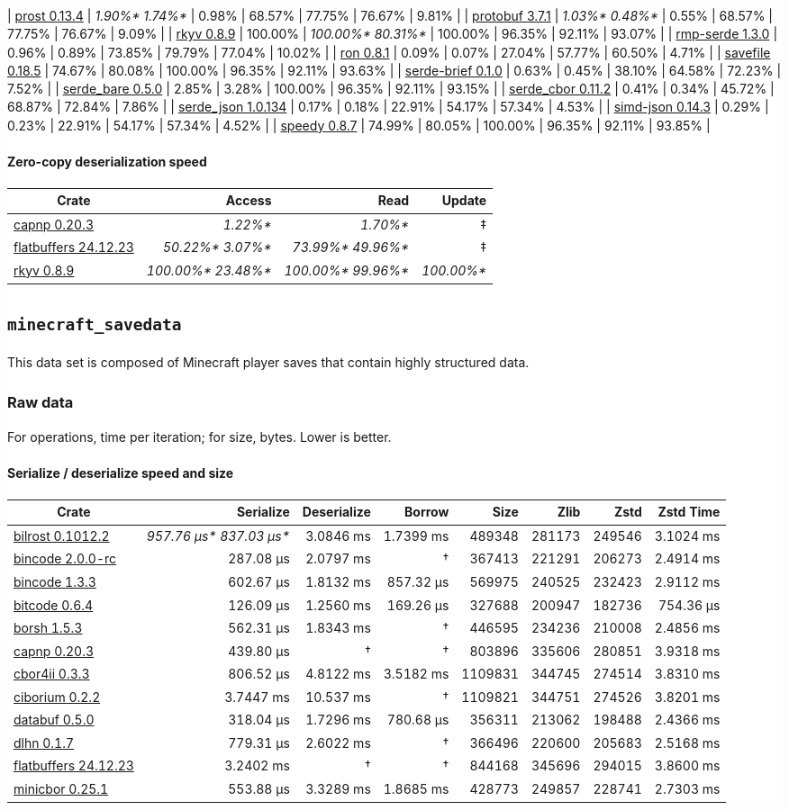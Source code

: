 | [prost 0.13.4][prost] | <span title="encode">*1.90%\**</span> <span title="populate + encode">*1.74%\**</span> | 0.98% | 68.57% | 77.75% | 76.67% | 9.81% |
| [protobuf 3.7.1][protobuf] | <span title="encode">*1.03%\**</span> <span title="populate + encode">*0.48%\**</span> | 0.55% | 68.57% | 77.75% | 76.67% | 9.09% |
| [rkyv 0.8.9][rkyv] | 100.00% | <span title="unvalidated">*100.00%\**</span> <span title="validated upfront with error">*80.31%\**</span> | 100.00% | 96.35% | 92.11% | 93.07% |
| [rmp-serde 1.3.0][rmp-serde] | 0.96% | 0.89% | 73.85% | 79.79% | 77.04% | 10.02% |
| [ron 0.8.1][ron] | 0.09% | 0.07% | 27.04% | 57.77% | 60.50% | 4.71% |
| [savefile 0.18.5][savefile] | 74.67% | 80.08% | 100.00% | 96.35% | 92.11% | 93.63% |
| [serde-brief 0.1.0][serde-brief] | 0.63% | 0.45% | 38.10% | 64.58% | 72.23% | 7.52% |
| [serde_bare 0.5.0][serde_bare] | 2.85% | 3.28% | 100.00% | 96.35% | 92.11% | 93.15% |
| [serde_cbor 0.11.2][serde_cbor] | 0.41% | 0.34% | 45.72% | 68.87% | 72.84% | 7.86% |
| [serde_json 1.0.134][serde_json] | 0.17% | 0.18% | 22.91% | 54.17% | 57.34% | 4.53% |
| [simd-json 0.14.3][simd-json] | 0.29% | 0.23% | 22.91% | 54.17% | 57.34% | 4.52% |
| [speedy 0.8.7][speedy] | 74.99% | 80.05% | 100.00% | 96.35% | 92.11% | 93.85% |

#### Zero-copy deserialization speed

| Crate | Access | Read | Update |
|---|--:|--:|--:|
| [capnp 0.20.3][capnp] | <span title="validated on-demand with error">*1.22%\**</span> | <span title="validated on-demand with error">*1.70%\**</span> | ‡ |
| [flatbuffers 24.12.23][flatbuffers] | <span title="unvalidated">*50.22%\**</span> <span title="validated upfront with error">*3.07%\**</span> | <span title="unvalidated">*73.99%\**</span> <span title="validated upfront with error">*49.96%\**</span> | ‡ |
| [rkyv 0.8.9][rkyv] | <span title="unvalidated">*100.00%\**</span> <span title="validated upfront with error">*23.48%\**</span> | <span title="unvalidated">*100.00%\**</span> <span title="validated upfront with error">*99.96%\**</span> | <span title="unvalidated">*100.00%\**</span> |

## `minecraft_savedata`

This data set is composed of Minecraft player saves that contain highly structured data.

### Raw data

For operations, time per iteration; for size, bytes. Lower is better.

#### Serialize / deserialize speed and size

| Crate | Serialize | Deserialize | Borrow | Size | Zlib | Zstd | Zstd Time |
|---|--:|--:|--:|--:|--:|--:|--:|
| [bilrost 0.1012.2][bilrost] | <span title="encode">*957.76 µs\**</span> <span title="prepend">*837.03 µs\**</span> | 3.0846 ms | 1.7399 ms | 489348 | 281173 | 249546 | 3.1024 ms |
| [bincode 2.0.0-rc][bincode] | 287.08 µs | 2.0797 ms | † | 367413 | 221291 | 206273 | 2.4914 ms |
| [bincode 1.3.3][bincode1] | 602.67 µs | 1.8132 ms | 857.32 µs | 569975 | 240525 | 232423 | 2.9112 ms |
| [bitcode 0.6.4][bitcode] | 126.09 µs | 1.2560 ms | 169.26 µs | 327688 | 200947 | 182736 | 754.36 µs |
| [borsh 1.5.3][borsh] | 562.31 µs | 1.8343 ms | † | 446595 | 234236 | 210008 | 2.4856 ms |
| [capnp 0.20.3][capnp] | 439.80 µs | † | † | 803896 | 335606 | 280851 | 3.9318 ms |
| [cbor4ii 0.3.3][cbor4ii] | 806.52 µs | 4.8122 ms | 3.5182 ms | 1109831 | 344745 | 274514 | 3.8310 ms |
| [ciborium 0.2.2][ciborium] | 3.7447 ms | 10.537 ms | † | 1109821 | 344751 | 274526 | 3.8201 ms |
| [databuf 0.5.0][databuf] | 318.04 µs | 1.7296 ms | 780.68 µs | 356311 | 213062 | 198488 | 2.4366 ms |
| [dlhn 0.1.7][dlhn] | 779.31 µs | 2.6022 ms | † | 366496 | 220600 | 205683 | 2.5168 ms |
| [flatbuffers 24.12.23][flatbuffers] | 3.2402 ms | † | † | 844168 | 345696 | 294015 | 3.8600 ms |
| [minicbor 0.25.1][minicbor] | 553.88 µs | 3.3289 ms | 1.8685 ms | 428773 | 249857 | 228741 | 2.7303 ms |

[bilrost]: https://crates.io/crates/bilrost/0.1012.2
[bincode]: https://crates.io/crates/bincode/2.0.0-rc
[bincode1]: https://crates.io/crates/bincode/1.3.3
[bitcode]: https://crates.io/crates/bitcode/0.6.4
[borsh]: https://crates.io/crates/borsh/1.5.3
[capnp]: https://crates.io/crates/capnp/0.20.3
[cbor4ii]: https://crates.io/crates/cbor4ii/0.3.3
[ciborium]: https://crates.io/crates/ciborium/0.2.2
[databuf]: https://crates.io/crates/databuf/0.5.0
[dlhn]: https://crates.io/crates/dlhn/0.1.7
[flatbuffers]: https://crates.io/crates/flatbuffers/24.12.23
[minicbor]: https://crates.io/crates/minicbor/0.25.1
[msgpacker]: https://crates.io/crates/msgpacker/0.4.5
[nachricht-serde]: https://crates.io/crates/nachricht-serde/0.4.0
[nanoserde]: https://crates.io/crates/nanoserde/0.1.37
[parity-scale-codec]: https://crates.io/crates/parity-scale-codec/3.6.12
[postcard]: https://crates.io/crates/postcard/1.1.1
[pot]: https://crates.io/crates/pot/3.0.1
[prost]: https://crates.io/crates/prost/0.13.4
[protobuf]: https://crates.io/crates/protobuf/3.7.1
[rkyv]: https://crates.io/crates/rkyv/0.8.9
[rmp-serde]: https://crates.io/crates/rmp-serde/1.3.0
[ron]: https://crates.io/crates/ron/0.8.1
[savefile]: https://crates.io/crates/savefile/0.18.5
[serde-brief]: https://crates.io/crates/serde-brief/0.1.0
[serde_bare]: https://crates.io/crates/serde_bare/0.5.0
[serde_cbor]: https://crates.io/crates/serde_cbor/0.11.2
[serde_json]: https://crates.io/crates/serde_json/1.0.134
[simd-json]: https://crates.io/crates/simd-json/0.14.3
[speedy]: https://crates.io/crates/speedy/0.8.7
